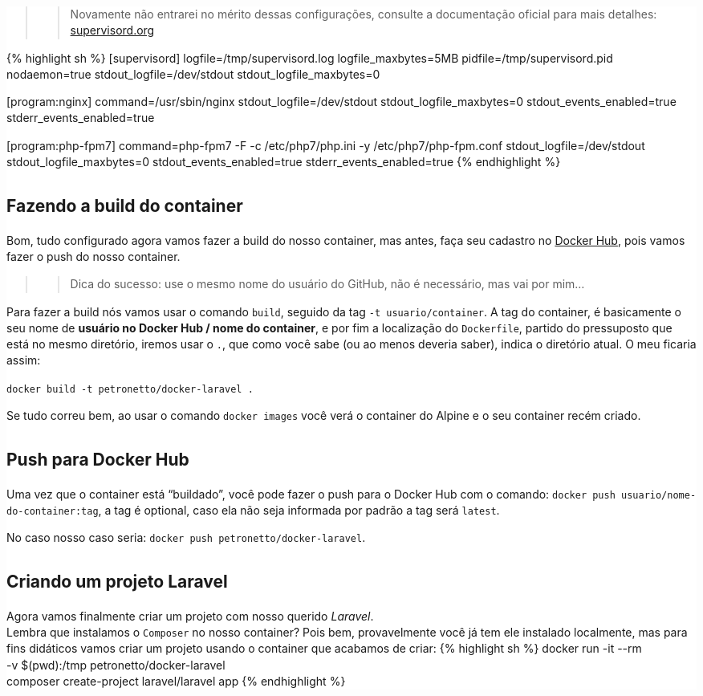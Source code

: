 >> Novamente não entrarei no mérito dessas configurações, consulte a documentação oficial para mais detalhes: [supervisord.org](http://supervisord.org/)

{% highlight sh %}
[supervisord]
logfile=/tmp/supervisord.log
logfile_maxbytes=5MB
pidfile=/tmp/supervisord.pid
nodaemon=true
stdout_logfile=/dev/stdout
stdout_logfile_maxbytes=0

[program:nginx]
command=/usr/sbin/nginx
stdout_logfile=/dev/stdout
stdout_logfile_maxbytes=0
stdout_events_enabled=true
stderr_events_enabled=true

[program:php-fpm7]
command=php-fpm7 -F -c /etc/php7/php.ini -y /etc/php7/php-fpm.conf
stdout_logfile=/dev/stdout
stdout_logfile_maxbytes=0
stdout_events_enabled=true
stderr_events_enabled=true
{% endhighlight %}

## Fazendo a build do container
Bom, tudo configurado agora vamos fazer a build do nosso container, mas antes, faça seu cadastro no [Docker Hub](https://hub.docker.com/), pois vamos fazer o push do nosso container.

>> Dica do sucesso: use o mesmo nome do usuário do GitHub, não é necessário, mas vai por mim…


Para fazer a build nós vamos usar o comando `build`, seguido da tag `-t usuario/container`. A tag do container, é basicamente o seu nome de **usuário no Docker Hub / nome do container**, e por fim a localização do `Dockerfile`, partido do pressuposto que está no mesmo diretório, iremos usar o `.`, que como você sabe (ou ao menos deveria saber), indica o diretório atual. O meu ficaria assim: 

`docker build -t petronetto/docker-laravel .` 

Se tudo correu bem, ao usar o comando `docker images` você verá o container do Alpine e o seu container recém criado.

## Push para Docker Hub
Uma vez que o container está “buildado”, você pode fazer o push para o Docker Hub com o comando: `docker push usuario/nome-do-container:tag`, a tag é optional, caso ela não seja informada por padrão a tag será `latest`.

No caso nosso caso seria: `docker push petronetto/docker-laravel`.


## Criando um projeto Laravel
Agora vamos finalmente criar um projeto com nosso querido *Laravel*.  
Lembra que instalamos o `Composer` no nosso container? Pois bem, provavelmente você já tem ele instalado localmente, mas para fins didáticos vamos criar um projeto usando o container que acabamos de criar:
{% highlight sh %}
docker run -it --rm \
    -v $(pwd):/tmp petronetto/docker-laravel \
    composer create-project laravel/laravel app
{% endhighlight %}

